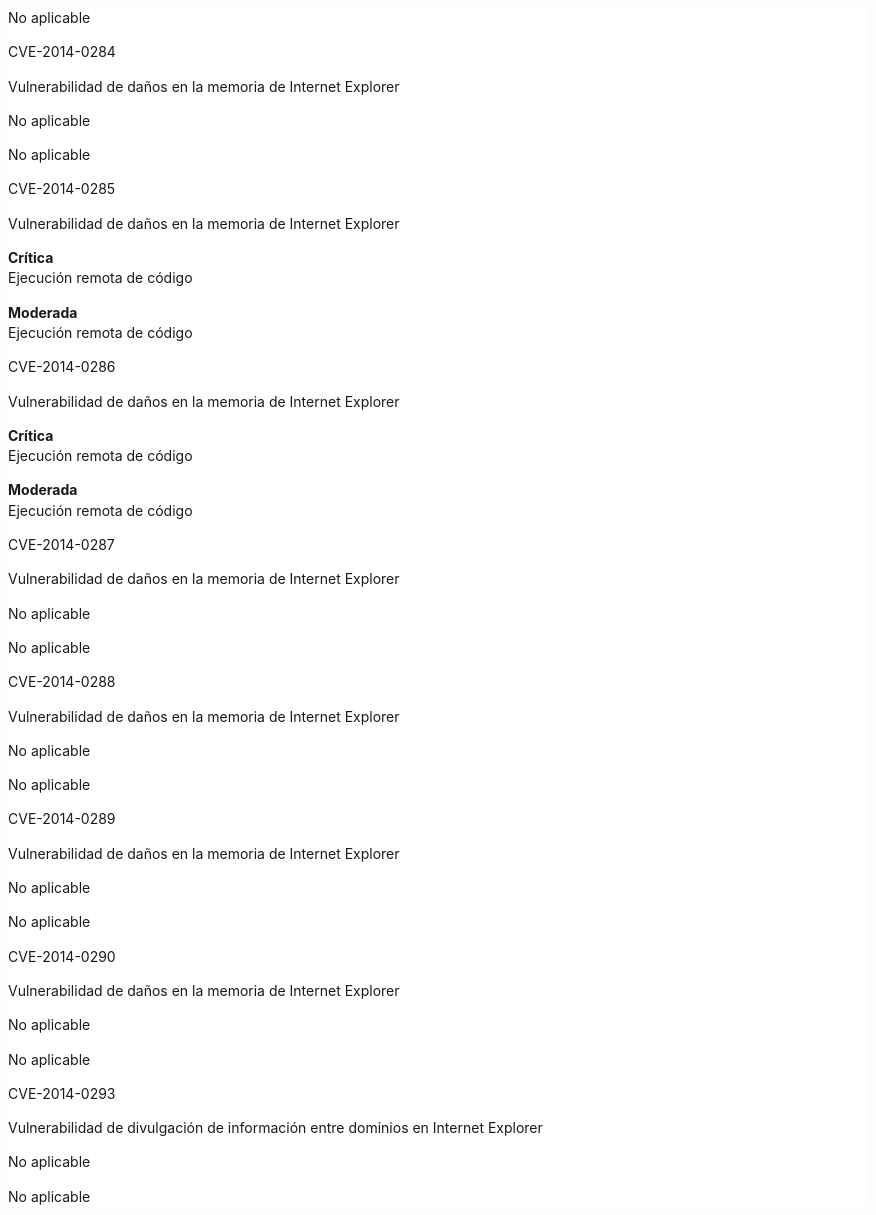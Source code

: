 <td style="border:1px solid black;"><p>No aplicable</p></td>
</tr>  
<tr class="odd">
<td style="border:1px solid black;"><p>CVE-2014-0284</p></td>
<td style="border:1px solid black;"><p>Vulnerabilidad de daños en la memoria de Internet Explorer</p></td>
<td style="border:1px solid black;"><p>No aplicable</p></td>
<td style="border:1px solid black;"><p>No aplicable</p></td>
</tr>  
<tr class="even">
<td style="border:1px solid black;"><p>CVE-2014-0285</p></td>
<td style="border:1px solid black;"><p>Vulnerabilidad de daños en la memoria de Internet Explorer</p></td>
<td style="border:1px solid black;"><p><strong>Crítica<br />
</strong>Ejecución remota de código</p></td>
<td style="border:1px solid black;"><p><strong>Moderada<br />
</strong>Ejecución remota de código</p></td>
</tr>
<tr class="odd">
<td style="border:1px solid black;"><p>CVE-2014-0286</p></td>
<td style="border:1px solid black;"><p>Vulnerabilidad de daños en la memoria de Internet Explorer</p></td>
<td style="border:1px solid black;"><p><strong>Crítica<br />
</strong>Ejecución remota de código</p></td>
<td style="border:1px solid black;"><p><strong>Moderada<br />
</strong>Ejecución remota de código</p></td>
</tr>
<tr class="even">
<td style="border:1px solid black;"><p>CVE-2014-0287</p></td>
<td style="border:1px solid black;"><p>Vulnerabilidad de daños en la memoria de Internet Explorer</p></td>
<td style="border:1px solid black;"><p>No aplicable</p></td>
<td style="border:1px solid black;"><p>No aplicable</p></td>
</tr>  
<tr class="odd">
<td style="border:1px solid black;"><p>CVE-2014-0288</p></td>
<td style="border:1px solid black;"><p>Vulnerabilidad de daños en la memoria de Internet Explorer</p></td>
<td style="border:1px solid black;"><p>No aplicable</p></td>
<td style="border:1px solid black;"><p>No aplicable</p></td>
</tr>  
<tr class="even">
<td style="border:1px solid black;"><p>CVE-2014-0289</p></td>
<td style="border:1px solid black;"><p>Vulnerabilidad de daños en la memoria de Internet Explorer</p></td>
<td style="border:1px solid black;"><p>No aplicable</p></td>
<td style="border:1px solid black;"><p>No aplicable</p></td>
</tr>  
<tr class="odd">
<td style="border:1px solid black;"><p>CVE-2014-0290</p></td>
<td style="border:1px solid black;"><p>Vulnerabilidad de daños en la memoria de Internet Explorer</p></td>
<td style="border:1px solid black;"><p>No aplicable</p></td>
<td style="border:1px solid black;"><p>No aplicable</p></td>
</tr>  
<tr class="even">
<td style="border:1px solid black;"><p>CVE-2014-0293</p></td>
<td style="border:1px solid black;"><p>Vulnerabilidad de divulgación de información entre dominios en Internet Explorer</p></td>
<td style="border:1px solid black;"><p>No aplicable</p></td>
<td style="border:1px solid black;"><p>No aplicable</p></td>
</tr>  
</tbody>  
</table>